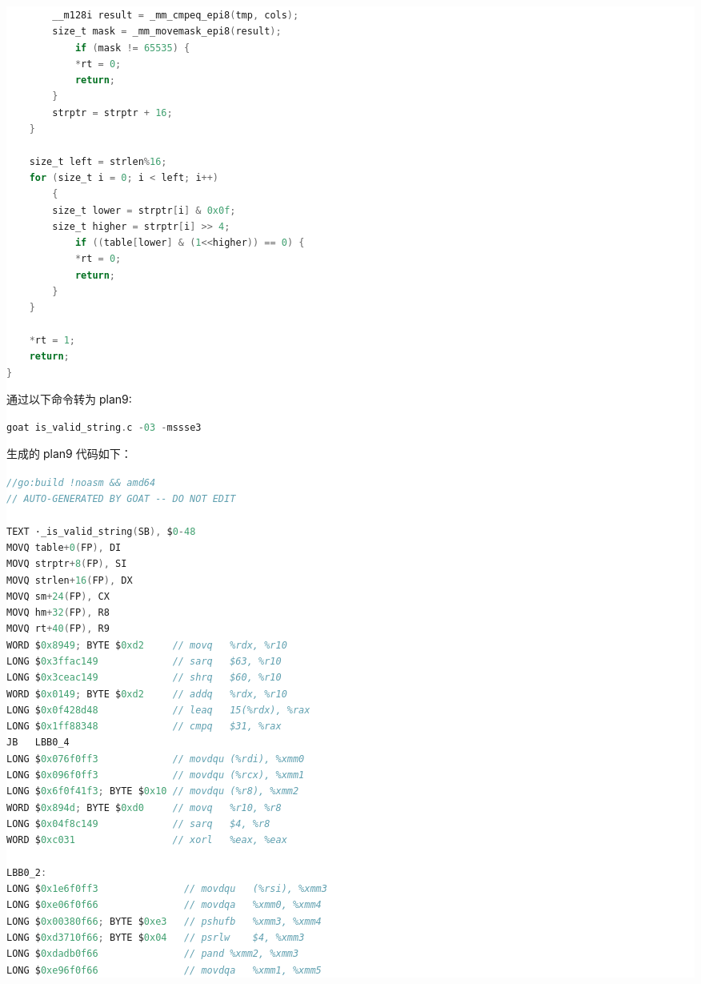 ```go
        __m128i result = _mm_cmpeq_epi8(tmp, cols);
        size_t mask = _mm_movemask_epi8(result);
            if (mask != 65535) {
            *rt = 0;
            return;
        }
        strptr = strptr + 16;
    }
    
    size_t left = strlen%16;
    for (size_t i = 0; i < left; i++)
        {
        size_t lower = strptr[i] & 0x0f;
        size_t higher = strptr[i] >> 4;
            if ((table[lower] & (1<<higher)) == 0) {
            *rt = 0;
            return;
        }
    }
    
    *rt = 1;
    return;
}
```

通过以下命令转为 plan9:

```go
goat is_valid_string.c -03 -mssse3
```

生成的 plan9 代码如下：

```go
//go:build !noasm && amd64
// AUTO-GENERATED BY GOAT -- DO NOT EDIT

TEXT ·_is_valid_string(SB), $0-48
MOVQ table+0(FP), DI
MOVQ strptr+8(FP), SI
MOVQ strlen+16(FP), DX
MOVQ sm+24(FP), CX
MOVQ hm+32(FP), R8
MOVQ rt+40(FP), R9
WORD $0x8949; BYTE $0xd2     // movq   %rdx, %r10
LONG $0x3ffac149             // sarq   $63, %r10
LONG $0x3ceac149             // shrq   $60, %r10
WORD $0x0149; BYTE $0xd2     // addq   %rdx, %r10
LONG $0x0f428d48             // leaq   15(%rdx), %rax
LONG $0x1ff88348             // cmpq   $31, %rax
JB   LBB0_4
LONG $0x076f0ff3             // movdqu (%rdi), %xmm0
LONG $0x096f0ff3             // movdqu (%rcx), %xmm1
LONG $0x6f0f41f3; BYTE $0x10 // movdqu (%r8), %xmm2
WORD $0x894d; BYTE $0xd0     // movq   %r10, %r8
LONG $0x04f8c149             // sarq   $4, %r8
WORD $0xc031                 // xorl   %eax, %eax

LBB0_2:
LONG $0x1e6f0ff3               // movdqu   (%rsi), %xmm3
LONG $0xe06f0f66               // movdqa   %xmm0, %xmm4
LONG $0x00380f66; BYTE $0xe3   // pshufb   %xmm3, %xmm4
LONG $0xd3710f66; BYTE $0x04   // psrlw    $4, %xmm3
LONG $0xdadb0f66               // pand %xmm2, %xmm3
LONG $0xe96f0f66               // movdqa   %xmm1, %xmm5
```